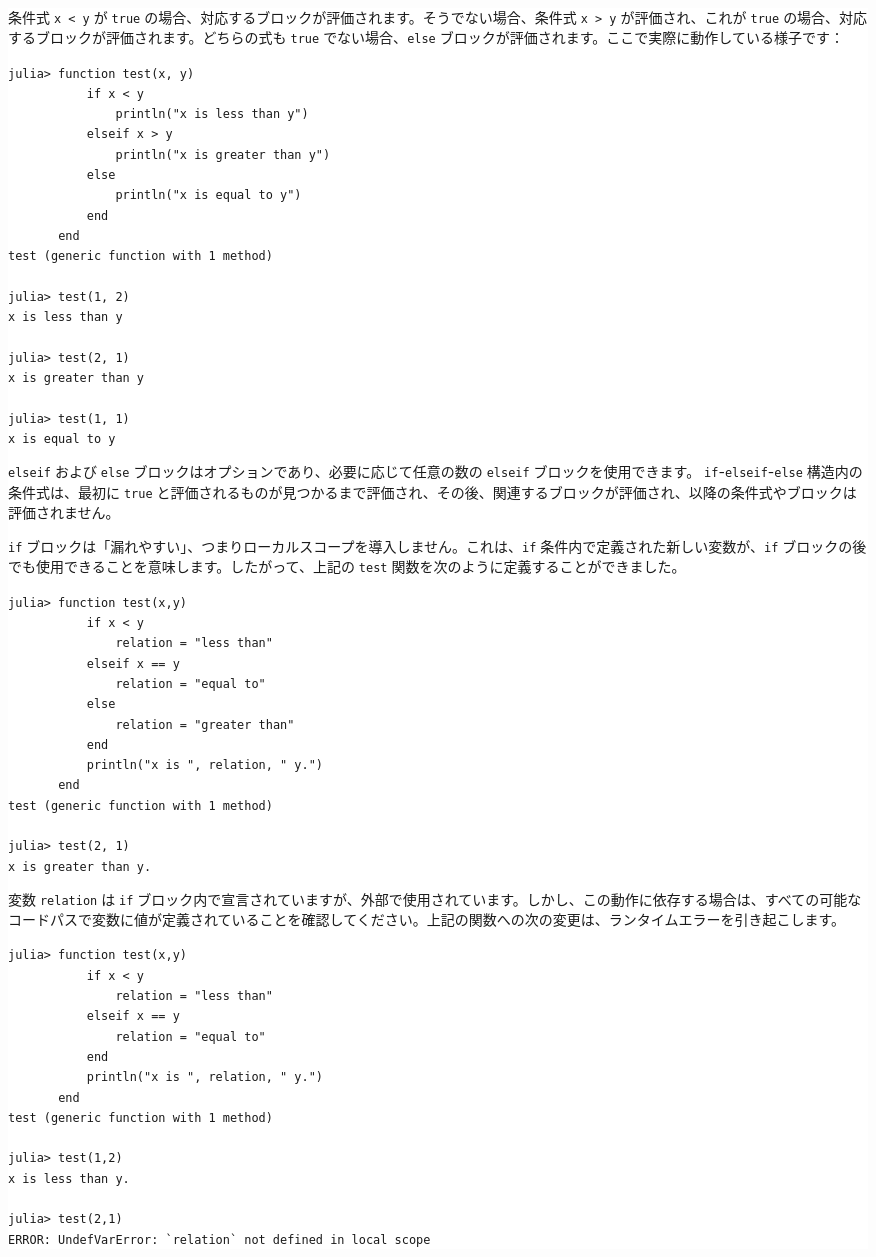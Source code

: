 条件式 `x < y` が `true` の場合、対応するブロックが評価されます。そうでない場合、条件式 `x > y` が評価され、これが `true` の場合、対応するブロックが評価されます。どちらの式も `true` でない場合、`else` ブロックが評価されます。ここで実際に動作している様子です：

```jldoctest
julia> function test(x, y)
           if x < y
               println("x is less than y")
           elseif x > y
               println("x is greater than y")
           else
               println("x is equal to y")
           end
       end
test (generic function with 1 method)

julia> test(1, 2)
x is less than y

julia> test(2, 1)
x is greater than y

julia> test(1, 1)
x is equal to y
```

`elseif` および `else` ブロックはオプションであり、必要に応じて任意の数の `elseif` ブロックを使用できます。 `if`-`elseif`-`else` 構造内の条件式は、最初に `true` と評価されるものが見つかるまで評価され、その後、関連するブロックが評価され、以降の条件式やブロックは評価されません。

`if` ブロックは「漏れやすい」、つまりローカルスコープを導入しません。これは、`if` 条件内で定義された新しい変数が、`if` ブロックの後でも使用できることを意味します。したがって、上記の `test` 関数を次のように定義することができました。

```jldoctest
julia> function test(x,y)
           if x < y
               relation = "less than"
           elseif x == y
               relation = "equal to"
           else
               relation = "greater than"
           end
           println("x is ", relation, " y.")
       end
test (generic function with 1 method)

julia> test(2, 1)
x is greater than y.
```

変数 `relation` は `if` ブロック内で宣言されていますが、外部で使用されています。しかし、この動作に依存する場合は、すべての可能なコードパスで変数に値が定義されていることを確認してください。上記の関数への次の変更は、ランタイムエラーを引き起こします。

```jldoctest; filter = r"Stacktrace:(\n \[[0-9]+\].*)*"
julia> function test(x,y)
           if x < y
               relation = "less than"
           elseif x == y
               relation = "equal to"
           end
           println("x is ", relation, " y.")
       end
test (generic function with 1 method)

julia> test(1,2)
x is less than y.

julia> test(2,1)
ERROR: UndefVarError: `relation` not defined in local scope
```